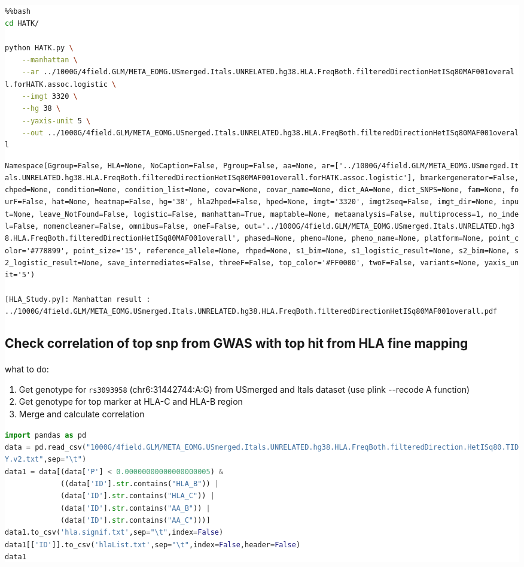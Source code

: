 

```bash
%%bash
cd HATK/

python HATK.py \
    --manhattan \
    --ar ../1000G/4field.GLM/META_EOMG.USmerged.Itals.UNRELATED.hg38.HLA.FreqBoth.filteredDirectionHetISq80MAF001overall.forHATK.assoc.logistic \
    --imgt 3320 \
    --hg 38 \
    --yaxis-unit 5 \
    --out ../1000G/4field.GLM/META_EOMG.USmerged.Itals.UNRELATED.hg38.HLA.FreqBoth.filteredDirectionHetISq80MAF001overall
```

    Namespace(Ggroup=False, HLA=None, NoCaption=False, Pgroup=False, aa=None, ar=['../1000G/4field.GLM/META_EOMG.USmerged.Itals.UNRELATED.hg38.HLA.FreqBoth.filteredDirectionHetISq80MAF001overall.forHATK.assoc.logistic'], bmarkergenerator=False, chped=None, condition=None, condition_list=None, covar=None, covar_name=None, dict_AA=None, dict_SNPS=None, fam=None, fourF=False, hat=None, heatmap=False, hg='38', hla2hped=False, hped=None, imgt='3320', imgt2seq=False, imgt_dir=None, input=None, leave_NotFound=False, logistic=False, manhattan=True, maptable=None, metaanalysis=False, multiprocess=1, no_indel=False, nomencleaner=False, omnibus=False, oneF=False, out='../1000G/4field.GLM/META_EOMG.USmerged.Itals.UNRELATED.hg38.HLA.FreqBoth.filteredDirectionHetISq80MAF001overall', phased=None, pheno=None, pheno_name=None, platform=None, point_color='#778899', point_size='15', reference_allele=None, rhped=None, s1_bim=None, s1_logistic_result=None, s2_bim=None, s2_logistic_result=None, save_intermediates=False, threeF=False, top_color='#FF0000', twoF=False, variants=None, yaxis_unit='5')
    
    [HLA_Study.py]: Manhattan result : 
    ../1000G/4field.GLM/META_EOMG.USmerged.Itals.UNRELATED.hg38.HLA.FreqBoth.filteredDirectionHetISq80MAF001overall.pdf


## Check correlation of top snp from GWAS with top hit from HLA fine mapping

what to do:
1. Get genotype for `rs3093958` (chr6:31442744:A:G) from USmerged and Itals dataset (use plink --recode A function)
2. Get genotype for top marker at HLA-C and HLA-B region
3. Merge and calculate correlation


```python
import pandas as pd
data = pd.read_csv("1000G/4field.GLM/META_EOMG.USmerged.Itals.UNRELATED.hg38.HLA.FreqBoth.filteredDirection.HetISq80.TIDY.v2.txt",sep="\t")
data1 = data[(data['P'] < 0.00000000000000000005) &
             ((data['ID'].str.contains("HLA_B")) |
             (data['ID'].str.contains("HLA_C")) |
             (data['ID'].str.contains("AA_B")) |
             (data['ID'].str.contains("AA_C")))]
data1.to_csv('hla.signif.txt',sep="\t",index=False)
data1[['ID']].to_csv('hlaList.txt',sep="\t",index=False,header=False)
data1

```

